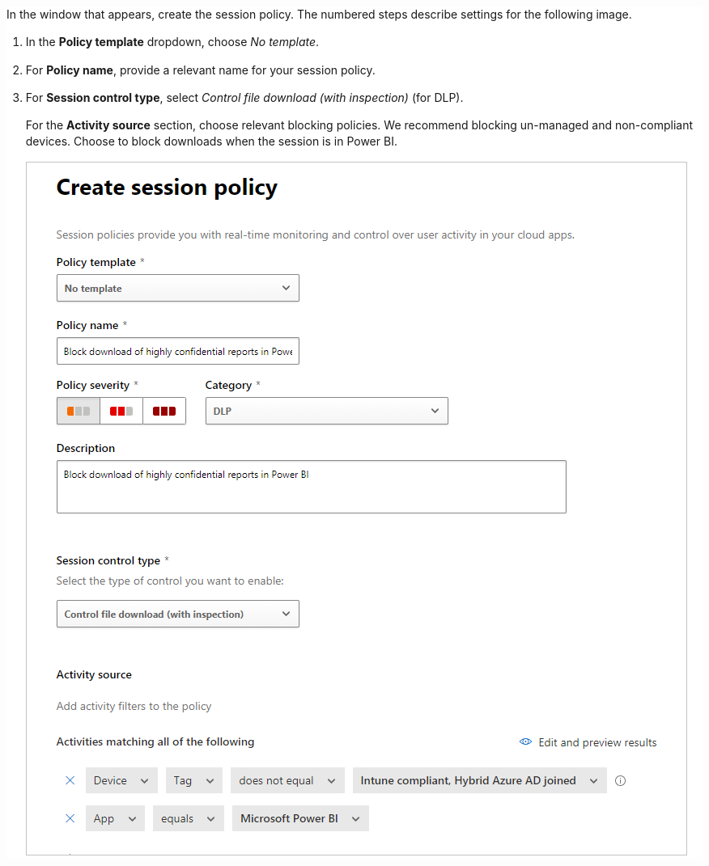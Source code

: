 In the window that appears, create the session policy. The numbered steps describe settings for the following image.

1. In the **Policy template** dropdown, choose *No template*.
2. For **Policy name**, provide a relevant name for your session policy.
3. For **Session control type**, select *Control file download (with inspection)* (for DLP).

    For the **Activity source** section, choose relevant blocking policies. We recommend blocking un-managed and non-compliant devices. Choose to block downloads when the session is in Power BI.

    ![Screenshot of the Defender for Cloud App Security window showing the create session policy configuration panel.](media/service-security-using-defender-for-cloud-apps-controls/defender-for-cloud-apps-controls-create-policy-configure-name.png)
